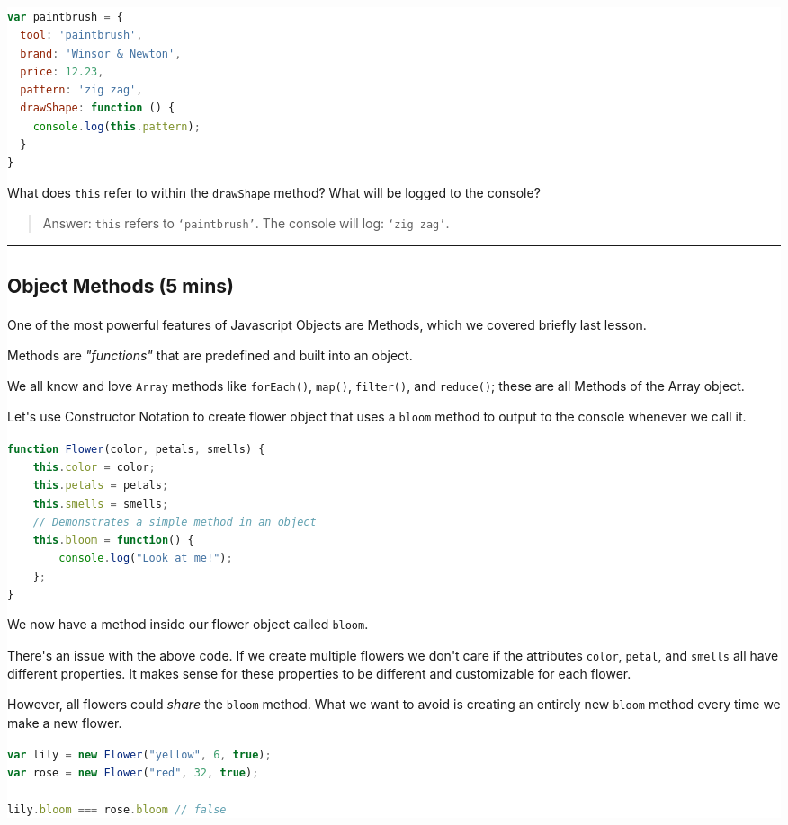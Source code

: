
```js
var paintbrush = {
  tool: 'paintbrush',
  brand: 'Winsor & Newton',
  price: 12.23,
  pattern: 'zig zag',
  drawShape: function () {
    console.log(this.pattern);
  }
}
```

What does `this` refer to within the `drawShape` method? What will be logged to the console?

> Answer: `this` refers to `‘paintbrush’`. The console will log: `‘zig zag’`.

***

<a name="methods"></a>
## Object Methods (5 mins)
One of the most powerful features of Javascript Objects are Methods, which we covered briefly last lesson. 

Methods are *"functions"* that are predefined and built into an object.  

We all know and love `Array` methods like `forEach()`, `map()`, `filter()`, and `reduce()`; these are all Methods of the Array object.  

Let's use Constructor Notation to create flower object that uses a `bloom` method to output to the console whenever we call it.

```javascript
function Flower(color, petals, smells) {
    this.color = color;
    this.petals = petals;
    this.smells = smells;
    // Demonstrates a simple method in an object
    this.bloom = function() {
        console.log("Look at me!");
    };
}
```

We now have a method inside our flower object called `bloom`.

There's an issue with the above code. If we create multiple flowers we don't care if the attributes `color`, `petal`, and `smells` all have different properties. It makes sense for these properties to be different and customizable for each flower. 

However, all flowers could _share_ the `bloom` method. What we want to avoid is creating an entirely new `bloom` method every time we make a new flower.

```javascript
var lily = new Flower("yellow", 6, true);
var rose = new Flower("red", 32, true);

lily.bloom === rose.bloom // false
```
